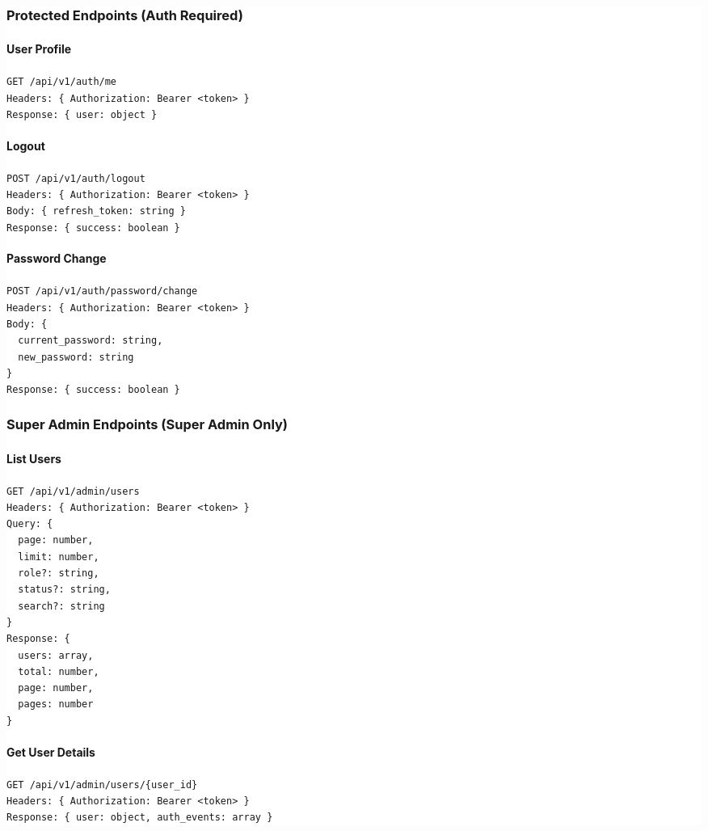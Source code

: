 ### Protected Endpoints (Auth Required)

#### User Profile
```
GET /api/v1/auth/me
Headers: { Authorization: Bearer <token> }
Response: { user: object }
```

#### Logout
```
POST /api/v1/auth/logout
Headers: { Authorization: Bearer <token> }
Body: { refresh_token: string }
Response: { success: boolean }
```

#### Password Change
```
POST /api/v1/auth/password/change
Headers: { Authorization: Bearer <token> }
Body: {
  current_password: string,
  new_password: string
}
Response: { success: boolean }
```

### Super Admin Endpoints (Super Admin Only)

#### List Users
```
GET /api/v1/admin/users
Headers: { Authorization: Bearer <token> }
Query: {
  page: number,
  limit: number,
  role?: string,
  status?: string,
  search?: string
}
Response: {
  users: array,
  total: number,
  page: number,
  pages: number
}
```

#### Get User Details
```
GET /api/v1/admin/users/{user_id}
Headers: { Authorization: Bearer <token> }
Response: { user: object, auth_events: array }
```

